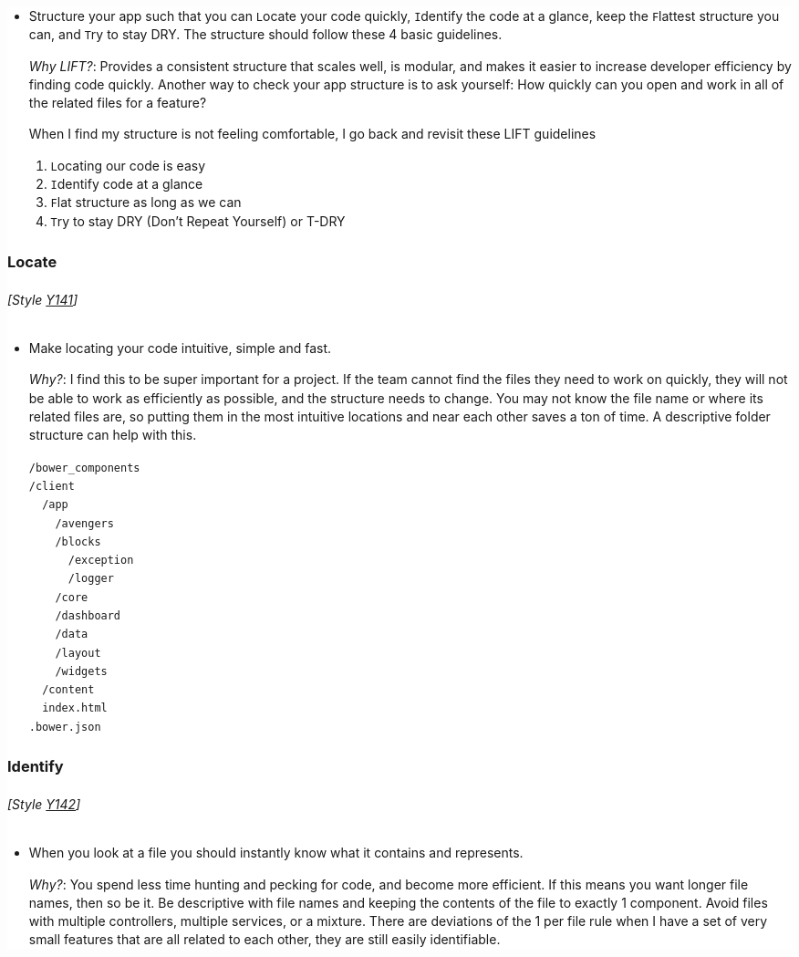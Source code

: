   - Structure your app such that you can `L`ocate your code quickly, `I`dentify the code at a glance, keep the `F`lattest structure you can, and `T`ry to stay DRY. The structure should follow these 4 basic guidelines.

    *Why LIFT?*: Provides a consistent structure that scales well, is modular, and makes it easier to increase developer efficiency by finding code quickly. Another way to check your app structure is to ask yourself: How quickly can you open and work in all of the related files for a feature?

    When I find my structure is not feeling comfortable, I go back and revisit these LIFT guidelines

    1. `L`ocating our code is easy
    2. `I`dentify code at a glance
    3. `F`lat structure as long as we can
    4. `T`ry to stay DRY (Don’t Repeat Yourself) or T-DRY

### Locate
###### [Style [Y141](#style-y141)]

  - Make locating your code intuitive, simple and fast.

    *Why?*: I find this to be super important for a project. If the team cannot find the files they need to work on quickly, they will not be able to work as efficiently as possible, and the structure needs to change. You may not know the file name or where its related files are, so putting them in the most intuitive locations and near each other saves a ton of time. A descriptive folder structure can help with this.

    ```
    /bower_components
    /client
      /app
        /avengers
        /blocks
          /exception
          /logger
        /core
        /dashboard
        /data
        /layout
        /widgets
      /content
      index.html
    .bower.json
    ```

### Identify
###### [Style [Y142](#style-y142)]

  - When you look at a file you should instantly know what it contains and represents.

    *Why?*: You spend less time hunting and pecking for code, and become more efficient. If this means you want longer file names, then so be it. Be descriptive with file names and keeping the contents of the file to exactly 1 component. Avoid files with multiple controllers, multiple services, or a mixture. There are deviations of the 1 per file rule when I have a set of very small features that are all related to each other, they are still easily identifiable.
